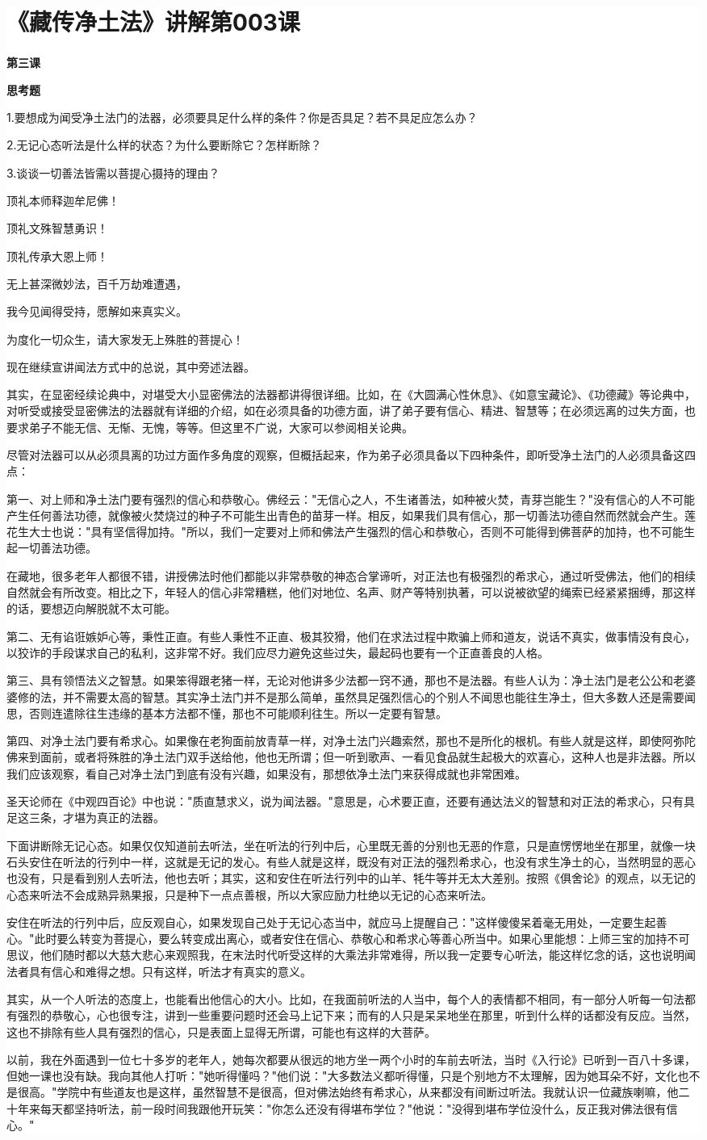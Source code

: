 # 《藏传净土法》讲解第003课

**第三课**

**思考题**

1.要想成为闻受净土法门的法器，必须要具足什么样的条件？你是否具足？若不具足应怎么办？

2.无记心态听法是什么样的状态？为什么要断除它？怎样断除？

3.谈谈一切善法皆需以菩提心摄持的理由？

顶礼本师释迦牟尼佛！

顶礼文殊智慧勇识！

顶礼传承大恩上师！

无上甚深微妙法，百千万劫难遭遇，

我今见闻得受持，愿解如来真实义。

为度化一切众生，请大家发无上殊胜的菩提心！

现在继续宣讲闻法方式中的总说，其中旁述法器。

其实，在显密经续论典中，对堪受大小显密佛法的法器都讲得很详细。比如，在《大圆满心性休息》、《如意宝藏论》、《功德藏》等论典中，对听受或接受显密佛法的法器就有详细的介绍，如在必须具备的功德方面，讲了弟子要有信心、精进、智慧等；在必须远离的过失方面，也要求弟子不能无信、无惭、无愧，等等。但这里不广说，大家可以参阅相关论典。

尽管对法器可以从必须具离的功过方面作多角度的观察，但概括起来，作为弟子必须具备以下四种条件，即听受净土法门的人必须具备这四点：

第一、对上师和净土法门要有强烈的信心和恭敬心。佛经云："无信心之人，不生诸善法，如种被火焚，青芽岂能生？"没有信心的人不可能产生任何善法功德，就像被火焚烧过的种子不可能生出青色的苗芽一样。相反，如果我们具有信心，那一切善法功德自然而然就会产生。莲花生大士也说："具有坚信得加持。"所以，我们一定要对上师和佛法产生强烈的信心和恭敬心，否则不可能得到佛菩萨的加持，也不可能生起一切善法功德。

在藏地，很多老年人都很不错，讲授佛法时他们都能以非常恭敬的神态合掌谛听，对正法也有极强烈的希求心，通过听受佛法，他们的相续自然就会有所改变。相比之下，年轻人的信心非常糟糕，他们对地位、名声、财产等特别执著，可以说被欲望的绳索已经紧紧捆缚，那这样的话，要想迈向解脱就不太可能。

第二、无有谄诳嫉妒心等，秉性正直。有些人秉性不正直、极其狡猾，他们在求法过程中欺骗上师和道友，说话不真实，做事情没有良心，以狡诈的手段谋求自己的私利，这非常不好。我们应尽力避免这些过失，最起码也要有一个正直善良的人格。

第三、具有领悟法义之智慧。如果笨得跟老猪一样，无论对他讲多少法都一窍不通，那也不是法器。有些人认为：净土法门是老公公和老婆婆修的法，并不需要太高的智慧。其实净土法门并不是那么简单，虽然具足强烈信心的个别人不闻思也能往生净土，但大多数人还是需要闻思，否则连遣除往生违缘的基本方法都不懂，那也不可能顺利往生。所以一定要有智慧。

第四、对净土法门要有希求心。如果像在老狗面前放青草一样，对净土法门兴趣索然，那也不是所化的根机。有些人就是这样，即使阿弥陀佛来到面前，或者将殊胜的净土法门双手送给他，他也无所谓；但一听到歌声、一看见食品就生起极大的欢喜心，这种人也是非法器。所以我们应该观察，看自己对净土法门到底有没有兴趣，如果没有，那想依净土法门来获得成就也非常困难。

圣天论师在《中观四百论》中也说："质直慧求义，说为闻法器。"意思是，心术要正直，还要有通达法义的智慧和对正法的希求心，只有具足这三条，才堪为真正的法器。

下面讲断除无记心态。如果仅仅知道前去听法，坐在听法的行列中后，心里既无善的分别也无恶的作意，只是直愣愣地坐在那里，就像一块石头安住在听法的行列中一样，这就是无记的发心。有些人就是这样，既没有对正法的强烈希求心，也没有求生净土的心，当然明显的恶心也没有，只是看到别人去听法，他也去听；其实，这和安住在听法行列中的山羊、牦牛等并无太大差别。按照《俱舍论》的观点，以无记的心态来听法不会成熟异熟果报，只是种下一点点善根，所以大家应励力杜绝以无记的心态来听法。

安住在听法的行列中后，应反观自心，如果发现自己处于无记心态当中，就应马上提醒自己："这样傻傻呆着毫无用处，一定要生起善心。"此时要么转变为菩提心，要么转变成出离心，或者安住在信心、恭敬心和希求心等善心所当中。如果心里能想：上师三宝的加持不可思议，他们随时都以大慈大悲心来观照我，在末法时代听受这样的大乘法非常难得，所以我一定要专心听法，能这样忆念的话，这也说明闻法者具有信心和难得之想。只有这样，听法才有真实的意义。

其实，从一个人听法的态度上，也能看出他信心的大小。比如，在我面前听法的人当中，每个人的表情都不相同，有一部分人听每一句法都有强烈的恭敬心，心也很专注，讲到一些重要问题时还会马上记下来；而有的人只是呆呆地坐在那里，听到什么样的话都没有反应。当然，这也不排除有些人具有强烈的信心，只是表面上显得无所谓，可能也有这样的大菩萨。

以前，我在外面遇到一位七十多岁的老年人，她每次都要从很远的地方坐一两个小时的车前去听法，当时《入行论》已听到一百八十多课，但她一课也没有缺。我向其他人打听："她听得懂吗？"他们说："大多数法义都听得懂，只是个别地方不太理解，因为她耳朵不好，文化也不是很高。"学院中有些道友也是这样，虽然智慧不是很高，但对佛法始终有希求心，从来都没有间断过听法。我就认识一位藏族喇嘛，他二十年来每天都坚持听法，前一段时间我跟他开玩笑："你怎么还没有得堪布学位？"他说："没得到堪布学位没什么，反正我对佛法很有信心。"
